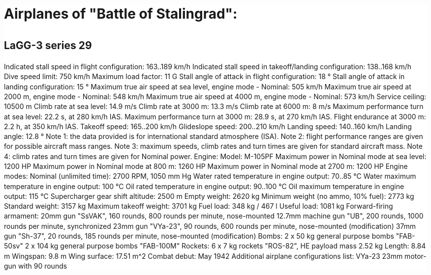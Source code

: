 # Airplanes of "Battle of Stalingrad":

## LaGG-3 series 29
Indicated stall speed in flight configuration: 163..189 km/h
Indicated stall speed in takeoff/landing configuration: 138..168 km/h
Dive speed limit: 750 km/h
Maximum load factor: 11 G
Stall angle of attack in flight configuration: 18 °
Stall angle of attack in landing configuration: 15 °
Maximum true air speed at sea level, engine mode - Nominal: 505 km/h
Maximum true air speed at 2000 m, engine mode - Nominal: 548 km/h
Maximum true air speed at 4000 m, engine mode - Nominal: 573 km/h
Service ceiling: 10500 m
Climb rate at sea level: 14.9 m/s
Climb rate at 3000 m: 13.3 m/s
Climb rate at 6000 m: 8 m/s
Maximum performance turn at sea level: 22.2 s, at 280 km/h IAS.
Maximum performance turn at 3000 m: 28.9 s, at 270 km/h IAS.
Flight endurance at 3000 m: 2.2 h, at 350 km/h IAS.
Takeoff speed: 165..200 km/h
Glideslope speed: 200..210 km/h
Landing speed: 140..160 km/h
Landing angle: 12.8 °
Note 1: the data provided is for international standard atmosphere (ISA).
Note 2: flight performance ranges are given for possible aircraft mass ranges.
Note 3: maximum speeds, climb rates and turn times are given for standard aircraft mass.
Note 4: climb rates and turn times are given for Nominal power.
Engine:
Model: M-105PF
Maximum power in Nominal mode at sea level: 1200 HP
Maximum power in Nominal mode at 800 m: 1260 HP
Maximum power in Nominal mode at 2700 m: 1200 HP
Engine modes:
Nominal (unlimited time): 2700 RPM, 1050 mm Hg
Water rated temperature in engine output: 70..85 °C
Water maximum temperature in engine output: 100 °C
Oil rated temperature in engine output: 90..100 °C
Oil maximum temperature in engine output: 115 °C
Supercharger gear shift altitude: 2500 m
Empty weight: 2620 kg
Minimum weight (no ammo, 10% fuel): 2773 kg
Standard weight: 3157 kg
Maximum takeoff weight: 3701 kg
Fuel load: 348 kg / 467 l
Useful load: 1081 kg
Forward-firing armament:
20mm gun "SsVAK", 160 rounds, 800 rounds per minute, nose-mounted
12.7mm machine gun "UB", 200 rounds, 1000 rounds per minute, synchronized
23mm gun "VYa-23", 90 rounds, 600 rounds per minute, nose-mounted (modification)
37mm gun "Sh-37", 20 rounds, 185 rounds per minute, nose-mounted (modification)
Bombs:
2 x 50 kg general purpose bombs "FAB-50sv"
2 x 104 kg general purpose bombs "FAB-100M"
Rockets:
6 x 7 kg rockets "ROS-82", HE payload mass 2.52 kg
Length: 8.84 m
Wingspan: 9.8 m
Wing surface: 17.51 m^2
Combat debut: May 1942
Additional airplane configurations list:
VYa-23 23mm motor-gun with 90 rounds